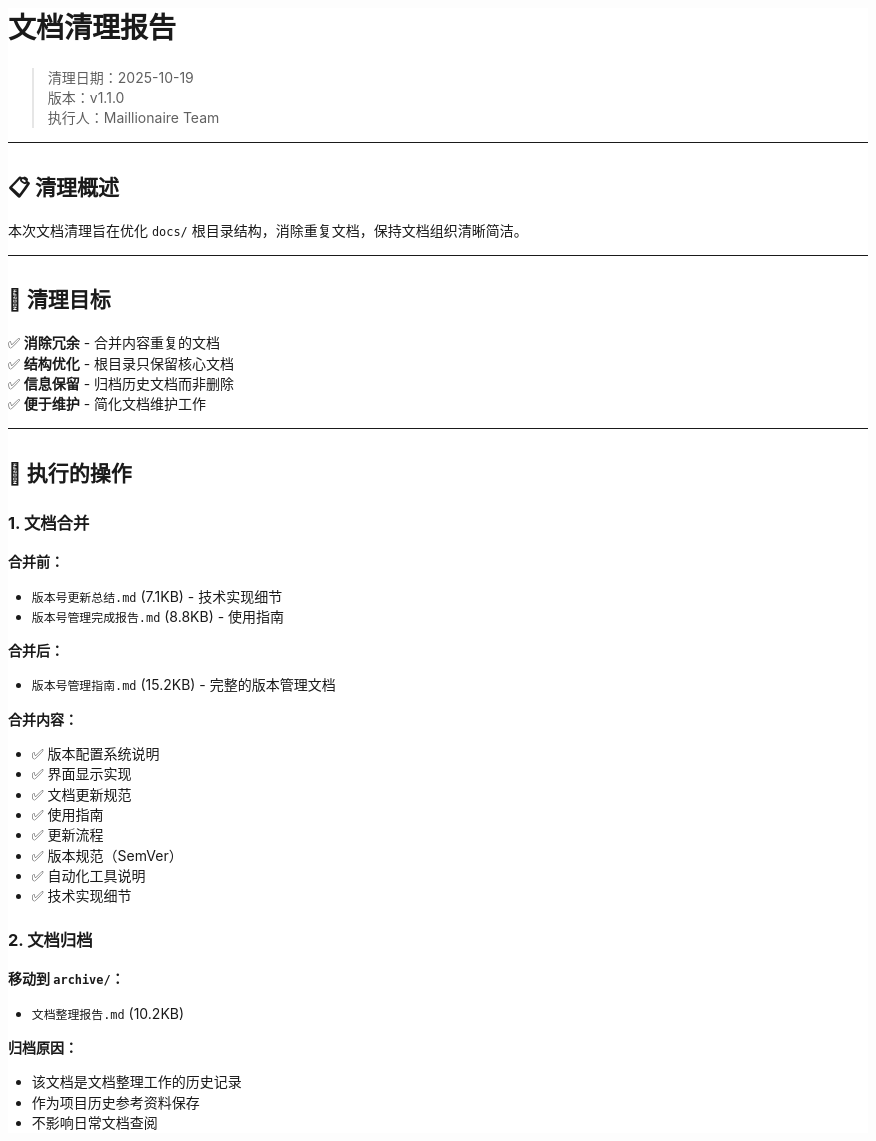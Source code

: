 # 文档清理报告

> 清理日期：2025-10-19  
> 版本：v1.1.0  
> 执行人：Maillionaire Team

---

## 📋 清理概述

本次文档清理旨在优化 `docs/` 根目录结构，消除重复文档，保持文档组织清晰简洁。

---

## 🎯 清理目标

✅ **消除冗余** - 合并内容重复的文档  
✅ **结构优化** - 根目录只保留核心文档  
✅ **信息保留** - 归档历史文档而非删除  
✅ **便于维护** - 简化文档维护工作  

---

## 🔄 执行的操作

### 1. 文档合并

**合并前：**
- `版本号更新总结.md` (7.1KB) - 技术实现细节
- `版本号管理完成报告.md` (8.8KB) - 使用指南

**合并后：**
- `版本号管理指南.md` (15.2KB) - 完整的版本管理文档

**合并内容：**
- ✅ 版本配置系统说明
- ✅ 界面显示实现
- ✅ 文档更新规范
- ✅ 使用指南
- ✅ 更新流程
- ✅ 版本规范（SemVer）
- ✅ 自动化工具说明
- ✅ 技术实现细节

### 2. 文档归档

**移动到 `archive/`：**
- `文档整理报告.md` (10.2KB)

**归档原因：**
- 该文档是文档整理工作的历史记录
- 作为项目历史参考资料保存
- 不影响日常文档查阅
